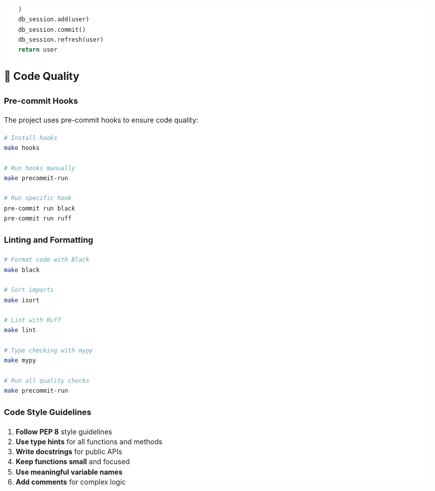 ```python
    )
    db_session.add(user)
    db_session.commit()
    db_session.refresh(user)
    return user
```

## 🔧 Code Quality

### Pre-commit Hooks

The project uses pre-commit hooks to ensure code quality:

```bash
# Install hooks
make hooks

# Run hooks manually
make precommit-run

# Run specific hook
pre-commit run black
pre-commit run ruff
```

### Linting and Formatting

```bash
# Format code with Black
make black

# Sort imports
make isort

# Lint with Ruff
make lint

# Type checking with mypy
make mypy

# Run all quality checks
make precommit-run
```

### Code Style Guidelines

1. **Follow PEP 8** style guidelines
2. **Use type hints** for all functions and methods
3. **Write docstrings** for public APIs
4. **Keep functions small** and focused
5. **Use meaningful variable names**
6. **Add comments** for complex logic
